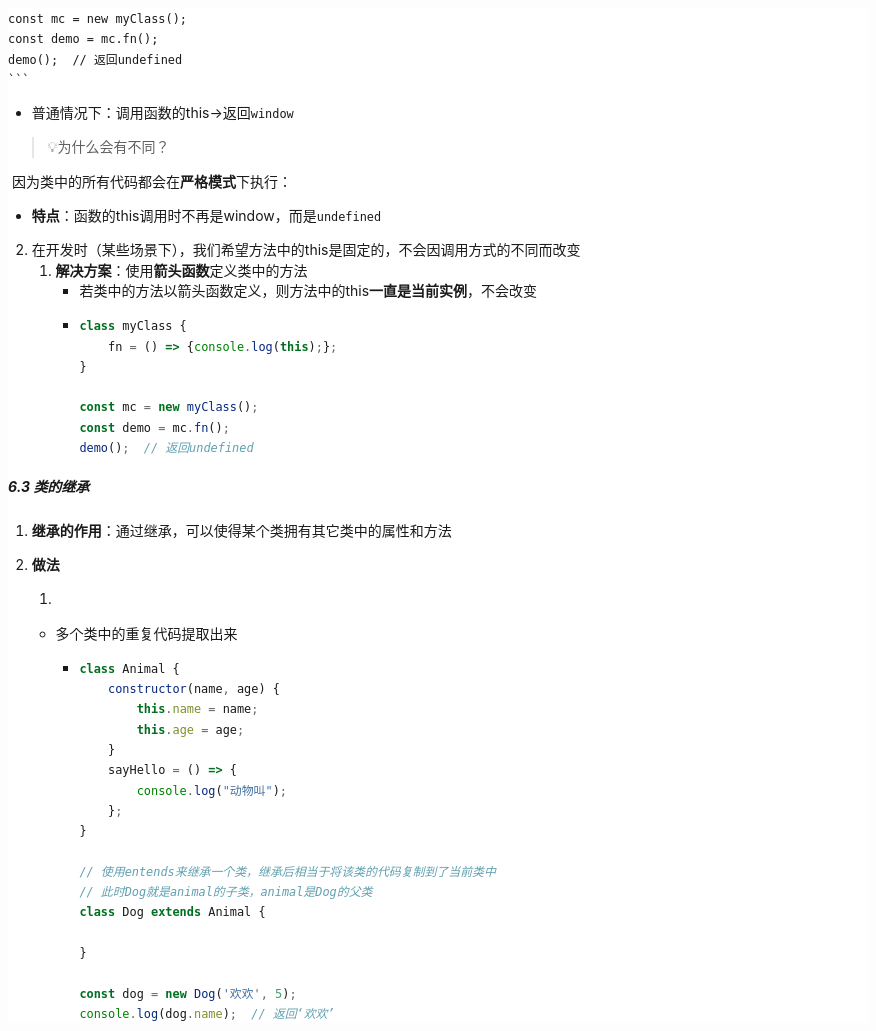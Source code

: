     const mc = new myClass();
    const demo = mc.fn();
    demo();  // 返回undefined
    ```

  - 普通情况下：调用函数的this→返回`window`



> 💡为什么会有不同？

​	因为类中的所有代码都会在**严格模式**下执行：

- **特点**：函数的this调用时不再是window，而是`undefined`

2. 在开发时（某些场景下），我们希望方法中的this是固定的，不会因调用方式的不同而改变
   1. **解决方案**：使用**箭头函数**定义类中的方法
      - 若类中的方法以箭头函数定义，则方法中的this**一直是当前实例**，不会改变
      - ```JavaScript
        class myClass {
            fn = () => {console.log(this);};
        }
        
        const mc = new myClass();
        const demo = mc.fn();
        demo();  // 返回undefined
        ```

##### 6.3 类的继承

1. **继承的作用**：通过继承，可以使得某个类拥有其它类中的属性和方法

2. **做法**

   1. ```JavaScript
      
      ```

   - 多个类中的重复代码提取出来
     - ```JavaScript
       class Animal {
           constructor(name, age) {
               this.name = name;
               this.age = age;
           }
           sayHello = () => {
               console.log("动物叫");
           };
       }
       
       // 使用entends来继承一个类，继承后相当于将该类的代码复制到了当前类中
       // 此时Dog就是animal的子类，animal是Dog的父类
       class Dog extends Animal {
           
       }
       
       const dog = new Dog('欢欢', 5);
       console.log(dog.name);  // 返回‘欢欢’
       ```

